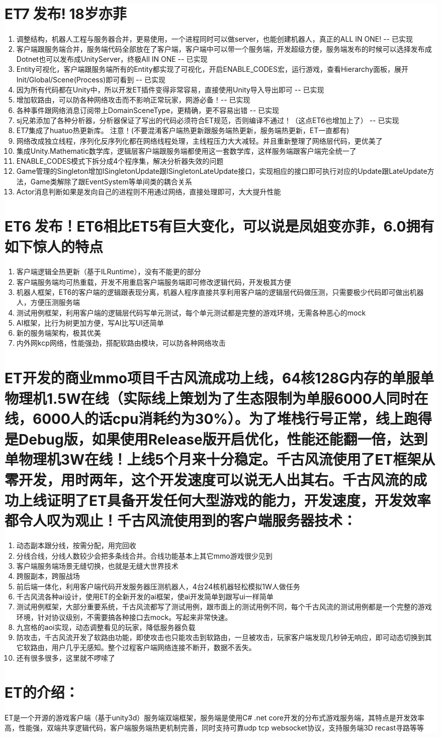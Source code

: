 # ET7 发布! 18岁亦菲
1. 调整结构，机器人工程与服务器合并，更易使用，一个进程同时可以做server，也能创建机器人，真正的ALL IN ONE! -- 已实现  
2. 客户端跟服务端合并，服务端代码全部放在了客户端，客户端中可以带一个服务端，开发超级方便，服务端发布的时候可以选择发布成Dotnet也可以发布成UnityServer，终极All IN ONE  -- 已实现  
3. Entity可视化，客户端跟服务端所有的Entity都实现了可视化，开启ENABLE_CODES宏，运行游戏，查看Hierarchy面板，展开Init/Global/Scene(Process)即可看到 -- 已实现  
4. 因为所有代码都在Unity中，所以开发ET插件变得非常容易，直接使用Unity导入导出即可  -- 已实现  
5. 增加软路由，可以防各种网络攻击而不影响正常玩家，网游必备！-- 已实现  
6. 各种事件跟网络消息订阅带上DomainSceneType，更精确，更不容易出错 -- 已实现  
7. sj兄弟添加了各种分析器，分析器保证了写出的代码必须符合ET规范，否则编译不通过！（这点ET6也增加上了） -- 已实现  
8. ET7集成了huatuo热更新库。 注意！(不要混淆客户端热更新跟服务端热更新，服务端热更新，ET一直都有)  
9. 网络改成独立线程，序列化反序列化都在网络线程处理，主线程压力大大减轻。并且重新整理了网络层代码，更优美了  
10. 集成Unity.Mathematic数学库，逻辑层客户端跟服务端都使用这一套数学库，这样服务端跟客户端完全统一了  
11. ENABLE_CODES模式下拆分成4个程序集，解决分析器失效的问题  
12. Game管理的Singleton增加ISingletonUpdate跟ISingletonLateUpdate接口，实现相应的接口即可执行对应的Update跟LateUpdate方法，Game类解除了跟EventSystem等单间类的耦合关系  
13. Actor消息判断如果是发向自己的进程则不用通过网络，直接处理即可，大大提升性能  


# ET6 发布！ET6相比ET5有巨大变化，可以说是凤姐变亦菲，6.0拥有如下惊人的特点
1. 客户端逻辑全热更新（基于ILRuntime），没有不能更的部分  
2. 客户端服务端均可热重载，开发不用重启客户端服务端即可修改逻辑代码，开发极其方便  
3. 机器人框架，ET6的客户端的逻辑跟表现分离，机器人程序直接共享利用客户端的逻辑层代码做压测，只需要极少代码即可做出机器人，方便压测服务端  
4. 测试用例框架，利用客户端的逻辑层代码写单元测试，每个单元测试都是完整的游戏环境，无需各种恶心的mock  
5. AI框架，比行为树更加方便，写AI比写UI还简单  
6. 新的服务端架构，极其优美  
7. 内外网kcp网络，性能强劲，搭配软路由模块，可以防各种网络攻击  

# ET开发的商业mmo项目千古风流成功上线，64核128G内存的单服单物理机1.5W在线（实际线上策划为了生态限制为单服6000人同时在线，6000人的话cpu消耗约为30%）。为了堆栈行号正常，线上跑得是Debug版，如果使用Release版开启优化，性能还能翻一倍，达到单物理机3W在线！上线5个月来十分稳定。千古风流使用了ET框架从零开发，用时两年，这个开发速度可以说无人出其右。千古风流的成功上线证明了ET具备开发任何大型游戏的能力，开发速度，开发效率都令人叹为观止！千古风流使用到的客户端服务器技术：  
1. 动态副本跟分线，按需分配，用完回收  
2. 分线合线，分线人数较少会把多条线合并。合线功能基本上其它mmo游戏很少见到  
3. 客户端服务端场景无缝切换，也就是无缝大世界技术  
4. 跨服副本，跨服战场  
5. 前后端一体化，利用客户端代码开发服务器压测机器人，4台24核机器轻松模拟1W人做任务  
6. 千古风流各种ai设计，使用ET的全新开发的ai框架，使ai开发简单到跟写ui一样简单  
7. 测试用例框架，大部分重要系统，千古风流都写了测试用例，跟市面上的测试用例不同，每个千古风流的测试用例都是一个完整的游戏环境，针对协议级别，不需要搞各种接口去mock。写起来非常快速。  
8. 九宫格的aoi实现，动态调整看见的玩家，降低服务器负载  
9. 防攻击，千古风流开发了软路由功能，即使攻击也只能攻击到软路由，一旦被攻击，玩家客户端发现几秒钟无响应，即可动态切换到其它软路由，用户几乎无感知。整个过程客户端网络连接不断开，数据不丢失。  
10. 还有很多很多，这里就不啰嗦了  


# ET的介绍：
ET是一个开源的游戏客户端（基于unity3d）服务端双端框架，服务端是使用C# .net core开发的分布式游戏服务端，其特点是开发效率高，性能强，双端共享逻辑代码，客户端服务端热更机制完善，同时支持可靠udp tcp websocket协议，支持服务端3D recast寻路等等  
